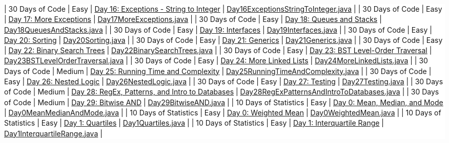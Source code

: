 |    30 Days of Code    |    Easy    | [Day 16: Exceptions - String to Integer](https://www.hackerrank.com/challenges/30-exceptions-string-to-integer/problem) |        [Day16ExceptionsStringToInteger.java](tutorials/src/com/popcristianvlad/hackerrank/practice/_30/days/of/code/day16/Day16ExceptionsStringToInteger.java)        |
|    30 Days of Code    |    Easy    |               [Day 17: More Exceptions](https://www.hackerrank.com/challenges/30-more-exceptions/problem)               |                   [Day17MoreExceptions.java](tutorials/src/com/popcristianvlad/hackerrank/practice/_30/days/of/code/day17/Day17MoreExceptions.java)                   |
|    30 Days of Code    |    Easy    |               [Day 18: Queues and Stacks](https://www.hackerrank.com/challenges/30-queues-stacks/problem)               |                  [Day18QueuesAndStacks.java](tutorials/src/com/popcristianvlad/hackerrank/practice/_30/days/of/code/day18/Day18QueuesAndStacks.java)                  |
|    30 Days of Code    |    Easy    |                    [Day 19: Interfaces](https://www.hackerrank.com/challenges/30-interfaces/problem)                    |                       [Day19Interfaces.java](tutorials/src/com/popcristianvlad/hackerrank/practice/_30/days/of/code/day19/Day19Interfaces.java)                       |
|    30 Days of Code    |    Easy    |                       [Day 20: Sorting](https://www.hackerrank.com/challenges/30-sorting/problem)                       |                          [Day20Sorting.java](tutorials/src/com/popcristianvlad/hackerrank/practice/_30/days/of/code/day20/Day20Sorting.java)                          |
|    30 Days of Code    |    Easy    |                      [Day 21: Generics](https://www.hackerrank.com/challenges/30-generics/problem)                      |                         [Day21Generics.java](tutorials/src/com/popcristianvlad/hackerrank/practice/_30/days/of/code/day21/Day21Generics.java)                         |
|    30 Days of Code    |    Easy    |           [Day 22: Binary Search Trees](https://www.hackerrank.com/challenges/30-binary-search-trees/problem)           |                [Day22BinarySearchTrees.java](tutorials/src/com/popcristianvlad/hackerrank/practice/_30/days/of/code/day22/Day22BinarySearchTrees.java)                |
|    30 Days of Code    |    Easy    |           [Day 23: BST Level-Order Traversal](https://www.hackerrank.com/challenges/30-binary-trees/problem)            |           [Day23BSTLevelOrderTraversal.java](tutorials/src/com/popcristianvlad/hackerrank/practice/_30/days/of/code/day23/Day23BSTLevelOrderTraversal.java)           |
|    30 Days of Code    |    Easy    |           [Day 24: More Linked Lists](https://www.hackerrank.com/challenges/30-linked-list-deletion/problem)            |                  [Day24MoreLinkedLists.java](tutorials/src/com/popcristianvlad/hackerrank/practice/_30/days/of/code/day24/Day24MoreLinkedLists.java)                  |
|    30 Days of Code    |   Medium   |   [Day 25: Running Time and Complexity](https://www.hackerrank.com/challenges/30-running-time-and-complexity/problem)   |         [Day25RunningTimeAndComplexity.java](tutorials/src/com/popcristianvlad/hackerrank/practice/_30/days/of/code/day25/Day25RunningTimeAndComplexity.java)         |
|    30 Days of Code    |    Easy    |                  [Day 26: Nested Logic](https://www.hackerrank.com/challenges/30-nested-logic/problem)                  |                      [Day26NestedLogic.java](tutorials/src/com/popcristianvlad/hackerrank/practice/_30/days/of/code/day26/Day26NestedLogic.java)                      |
|    30 Days of Code    |    Easy    |                       [Day 27: Testing](https://www.hackerrank.com/challenges/30-testing/problem)                       |                          [Day27Testing.java](tutorials/src/com/popcristianvlad/hackerrank/practice/_30/days/of/code/day27/Day27Testing.java)                          |
|    30 Days of Code    |   Medium   |   [Day 28: RegEx, Patterns, and Intro to Databases](https://www.hackerrank.com/challenges/30-regex-patterns/problem)    | [Day28RegExPatternsAndIntroToDatabases.java](tutorials/src/com/popcristianvlad/hackerrank/practice/_30/days/of/code/day28/Day28RegExPatternsAndIntroToDatabases.java) |
|    30 Days of Code    |   Medium   |                   [Day 29: Bitwise AND](https://www.hackerrank.com/challenges/30-bitwise-and/problem)                   |                       [Day29BitwiseAND.java](tutorials/src/com/popcristianvlad/hackerrank/practice/_30/days/of/code/day29/Day29BitwiseAND.java)                       |
| 10 Days of Statistics |    Easy    |           [Day 0: Mean, Median, and Mode](https://www.hackerrank.com/challenges/s10-basic-statistics/problem)           |              [Day0MeanMedianAndMode.java](tutorials/src/com/popcristianvlad/hackerrank/practice/_10/days/of/statistics/day00/Day0MeanMedianAndMode.java)              |
| 10 Days of Statistics |    Easy    |                 [Day 0: Weighted Mean](https://www.hackerrank.com/challenges/s10-weighted-mean/problem)                 |                   [Day0WeightedMean.java](tutorials/src/com/popcristianvlad/hackerrank/practice/_10/days/of/statistics/day00/Day0WeightedMean.java)                   |
| 10 Days of Statistics |    Easy    |                     [Day 1: Quartiles](https://www.hackerrank.com/challenges/s10-quartiles/problem)                     |                      [Day1Quartiles.java](tutorials/src/com/popcristianvlad/hackerrank/practice/_10/days/of/statistics/day01/Day1Quartiles.java)                      |
| 10 Days of Statistics |    Easy    |           [Day 1: Interquartile Range](https://www.hackerrank.com/challenges/s10-interquartile-range/problem)           |             [Day1InterquartileRange.java](tutorials/src/com/popcristianvlad/hackerrank/practice/_10/days/of/statistics/day01/Day1InterquartileRange.java)             |
